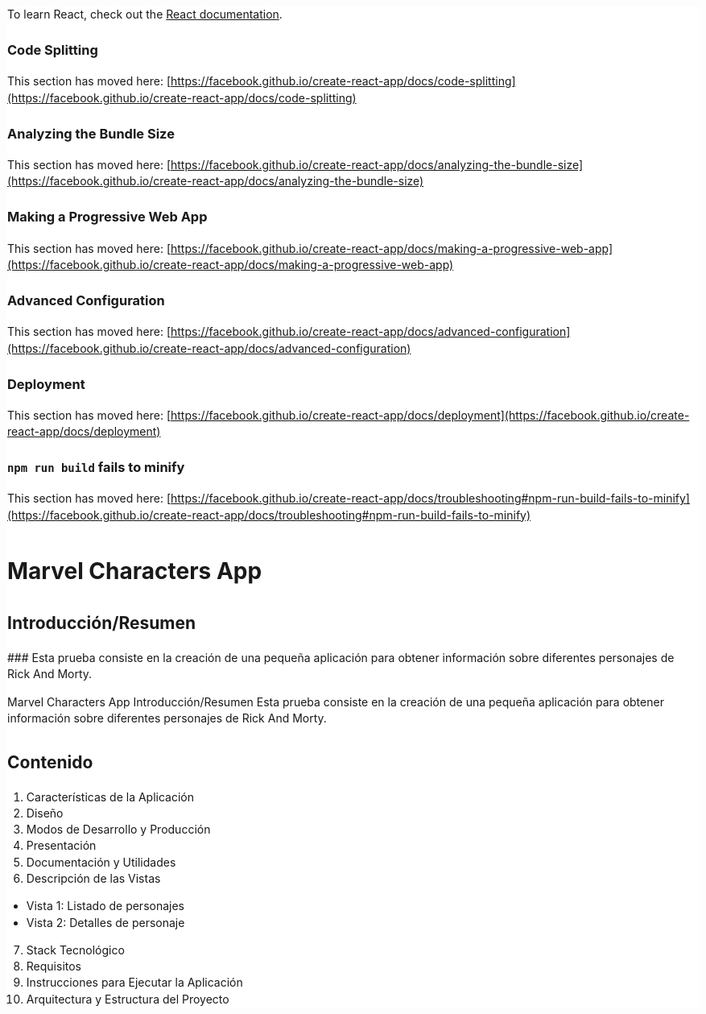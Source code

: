 To learn React, check out the [React documentation](https://reactjs.org/).

### Code Splitting

This section has moved here: [https://facebook.github.io/create-react-app/docs/code-splitting](https://facebook.github.io/create-react-app/docs/code-splitting)

### Analyzing the Bundle Size

This section has moved here: [https://facebook.github.io/create-react-app/docs/analyzing-the-bundle-size](https://facebook.github.io/create-react-app/docs/analyzing-the-bundle-size)

### Making a Progressive Web App

This section has moved here: [https://facebook.github.io/create-react-app/docs/making-a-progressive-web-app](https://facebook.github.io/create-react-app/docs/making-a-progressive-web-app)

### Advanced Configuration

This section has moved here: [https://facebook.github.io/create-react-app/docs/advanced-configuration](https://facebook.github.io/create-react-app/docs/advanced-configuration)

### Deployment

This section has moved here: [https://facebook.github.io/create-react-app/docs/deployment](https://facebook.github.io/create-react-app/docs/deployment)

### `npm run build` fails to minify

This section has moved here: [https://facebook.github.io/create-react-app/docs/troubleshooting#npm-run-build-fails-to-minify](https://facebook.github.io/create-react-app/docs/troubleshooting#npm-run-build-fails-to-minify)


# Marvel Characters App
## Introducción/Resumen
### Esta prueba consiste en la creación de una pequeña aplicación para obtener información sobre diferentes personajes de Rick And Morty.


Marvel Characters App
Introducción/Resumen
Esta prueba consiste en la creación de una pequeña aplicación para obtener información sobre diferentes personajes de Rick And Morty.

## Contenido
1. Características de la Aplicación
2. Diseño
3. Modos de Desarrollo y Producción
4. Presentación
5. Documentación y Utilidades
6. Descripción de las Vistas
 - Vista 1: Listado de personajes
 - Vista 2: Detalles de personaje
7. Stack Tecnológico
8. Requisitos
9. Instrucciones para Ejecutar la Aplicación
10. Arquitectura y Estructura del Proyecto
